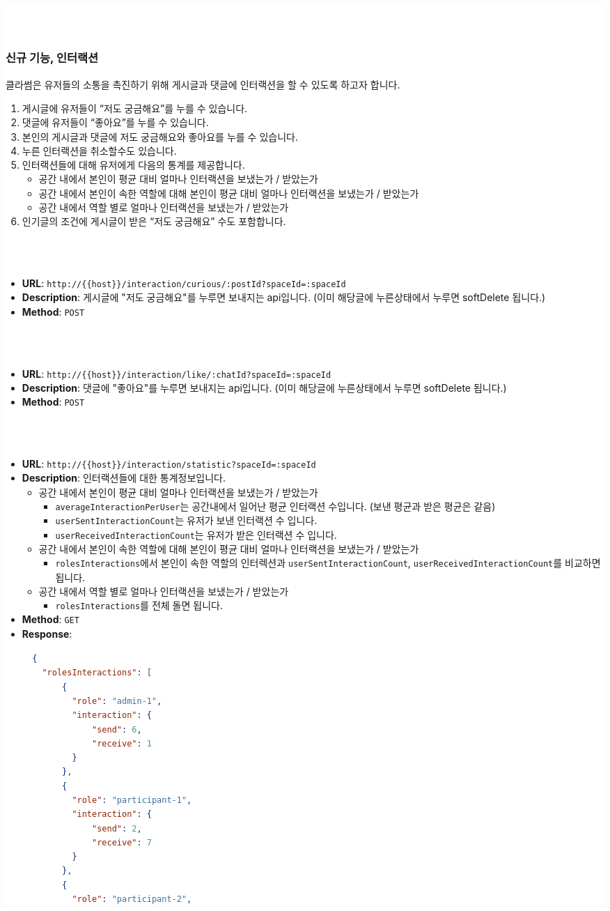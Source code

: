
<br>
<br>

### 신규 기능, 인터랙션

클라썸은 유저들의 소통을 촉진하기 위해 게시글과 댓글에 인터랙션을 할 수 있도록 하고자 합니다.

1. 게시글에 유저들이 “저도 궁금해요”를 누를 수 있습니다.
2. 댓글에 유저들이 “좋아요”를 누를 수 있습니다.
3. 본인의 게시글과 댓글에 저도 궁금해요와 좋아요를 누를 수 있습니다.
4. 누른 인터랙션을 취소할수도 있습니다.
5. 인터랙션들에 대해 유저에게 다음의 통계를 제공합니다.
    - 공간 내에서 본인이 평균 대비 얼마나 인터랙션을 보냈는가 / 받았는가
    - 공간 내에서 본인이 속한 역할에 대해 본인이 평균 대비 얼마나 인터랙션을 보냈는가 / 받았는가
    - 공간 내에서 역할 별로 얼마나 인터랙션을 보냈는가 / 받았는가
6. 인기글의 조건에 게시글이 받은 “저도 궁금해요” 수도 포함합니다.

<br>
<br>

- **URL**: `http://{{host}}/interaction/curious/:postId?spaceId=:spaceId`
- **Description**: 게시글에 "저도 궁금해요"를 누루면 보내지는 api입니다. (이미 해당글에 누른상태에서 누루면 softDelete 됩니다.)
- **Method**: `POST`

<br>
<br>

- **URL**: `http://{{host}}/interaction/like/:chatId?spaceId=:spaceId`
- **Description**: 댓글에 "좋아요"를 누루면 보내지는 api입니다. (이미 해당글에 누른상태에서 누루면 softDelete 됩니다.)
- **Method**: `POST`


<br>
<br>

- **URL**: `http://{{host}}/interaction/statistic?spaceId=:spaceId`
- **Description**: 인터랙션들에 대한 통계정보입니다.
    - 공간 내에서 본인이 평균 대비 얼마나 인터랙션을 보냈는가 / 받았는가
      - `averageInteractionPerUser`는 공간내에서 일어난 평균 인터랙션 수입니다. (보낸 평균과 받은 평균은 같음)
      - `userSentInteractionCount`는 유저가 보낸 인터랙션 수 입니다.
      - `userReceivedInteractionCount`는 유저가 받은 인터랙션 수 입니다.
    - 공간 내에서 본인이 속한 역할에 대해 본인이 평균 대비 얼마나 인터랙션을 보냈는가 / 받았는가
      -  `rolesInteractions`에서 본인이 속한 역할의 인터렉션과 `userSentInteractionCount`, `userReceivedInteractionCount`를 비교하면 됩니다.
    - 공간 내에서 역할 별로 얼마나 인터랙션을 보냈는가 / 받았는가
      - `rolesInteractions`를 전체 돌면 됩니다.
- **Method**: `GET`
- **Response**:
  ```json
    {
      "rolesInteractions": [
          {
            "role": "admin-1",
            "interaction": {
                "send": 6,
                "receive": 1
            }
          },
          {
            "role": "participant-1",
            "interaction": {
                "send": 2,
                "receive": 7
            }
          },
          {
            "role": "participant-2",
  ```